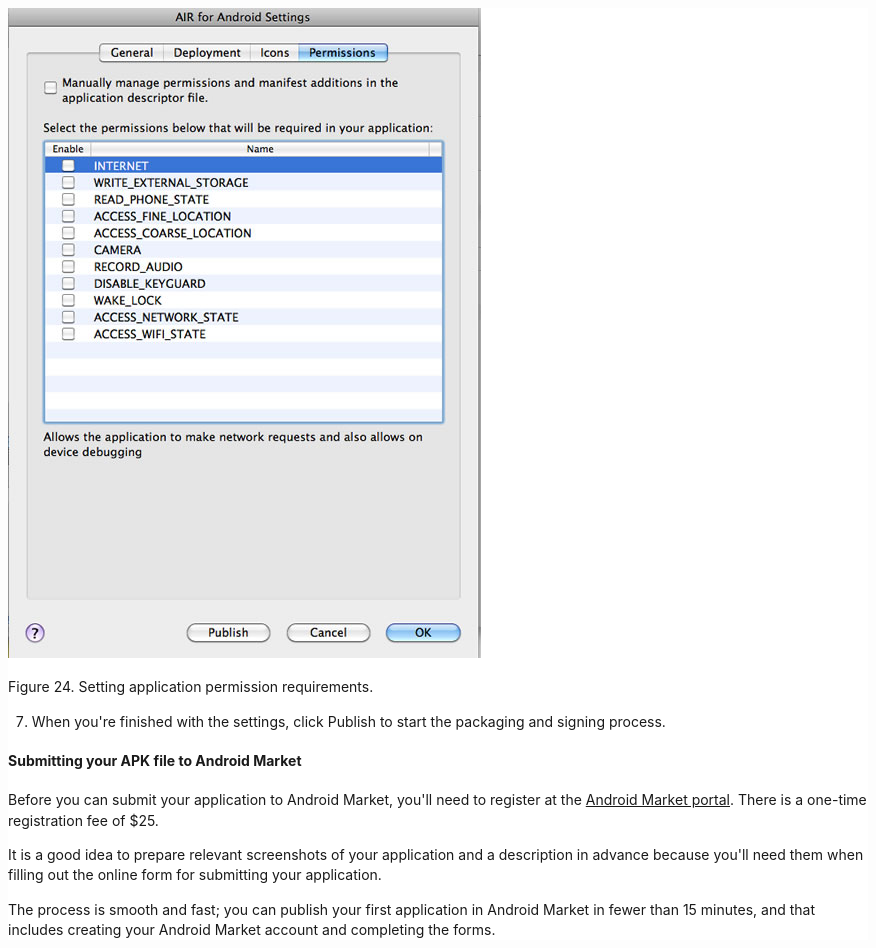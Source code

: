 ![Figure 24. Setting application permission requirements.](./signing-air-applications/fig24.jpg)

Figure 24. Setting application permission requirements.

7.  When you're finished with the settings, click Publish to start the packaging
    and signing process.

#### Submitting your APK file to Android Market

Before you can submit your application to Android Market, you'll need to
register at the
[Android Market portal](https://web.archive.org/web/20160425154121/http://market.android.com/publish/Home).
There is a one-time registration fee of \$25.

It is a good idea to prepare relevant screenshots of your application and a
description in advance because you'll need them when filling out the online form
for submitting your application.

The process is smooth and fast; you can publish your first application in
Android Market in fewer than 15 minutes, and that includes creating your Android
Market account and completing the forms.
